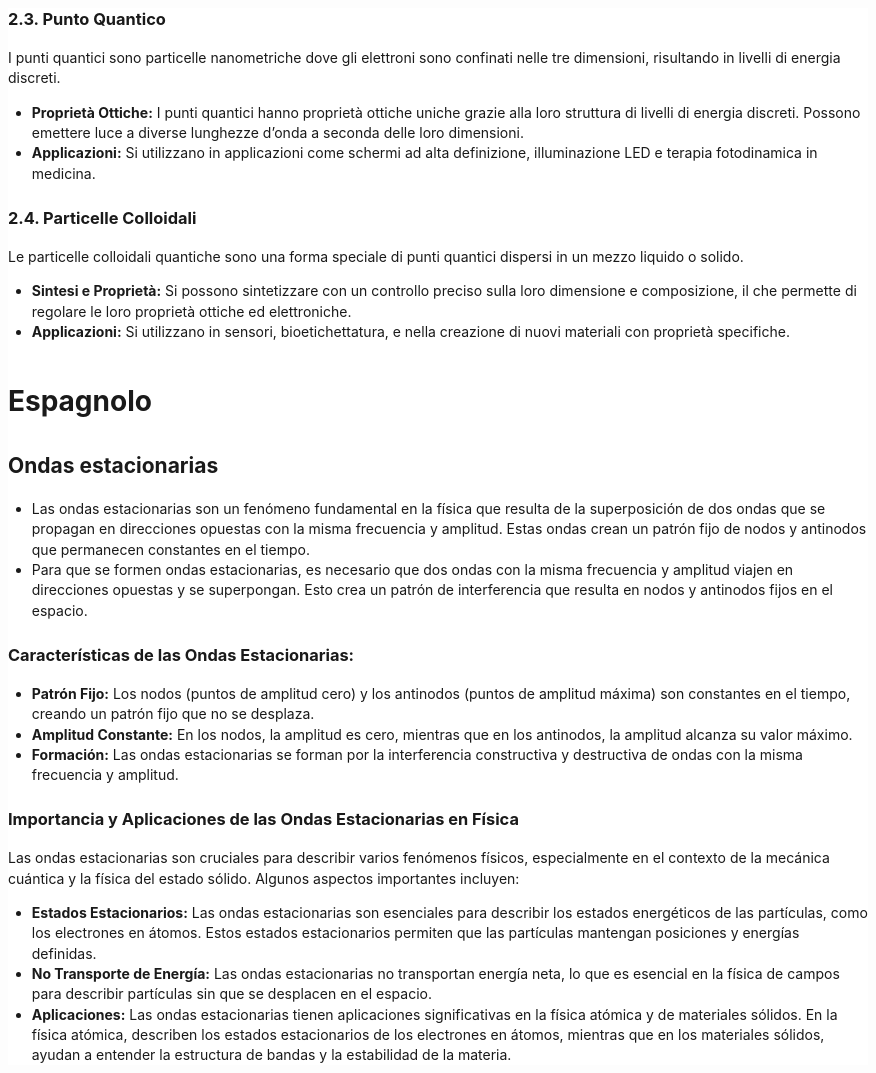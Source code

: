 ### 2.3. Punto Quantico

I punti quantici sono particelle nanometriche dove gli elettroni sono confinati nelle tre dimensioni, risultando in livelli di energia discreti.

- **Proprietà Ottiche:** I punti quantici hanno proprietà ottiche uniche grazie alla loro struttura di livelli di energia discreti. Possono emettere luce a diverse lunghezze d’onda a seconda delle loro dimensioni.
- **Applicazioni:** Si utilizzano in applicazioni come schermi ad alta definizione, illuminazione LED e terapia fotodinamica in medicina.

### 2.4. Particelle Colloidali

Le particelle colloidali quantiche sono una forma speciale di punti quantici dispersi in un mezzo liquido o solido.

- **Sintesi e Proprietà:** Si possono sintetizzare con un controllo preciso sulla loro dimensione e composizione, il che permette di regolare le loro proprietà ottiche ed elettroniche.
- **Applicazioni:** Si utilizzano in sensori, bioetichettatura, e nella creazione di nuovi materiali con proprietà specifiche.




# Espagnolo
## Ondas estacionarias

- Las ondas estacionarias son un fenómeno fundamental en la física que resulta de la superposición de dos ondas que se propagan en direcciones opuestas con la misma frecuencia y amplitud. Estas ondas crean un patrón fijo de nodos y antinodos que permanecen constantes en el tiempo.
- Para que se formen ondas estacionarias, es necesario que dos ondas con la misma frecuencia y amplitud viajen en direcciones opuestas y se superpongan. Esto crea un patrón de interferencia que resulta en nodos y antinodos fijos en el espacio.

### Características de las Ondas Estacionarias:

- **Patrón Fijo:** Los nodos (puntos de amplitud cero) y los antinodos (puntos de amplitud máxima) son constantes en el tiempo, creando un patrón fijo que no se desplaza.
- **Amplitud Constante:** En los nodos, la amplitud es cero, mientras que en los antinodos, la amplitud alcanza su valor máximo.
- **Formación:** Las ondas estacionarias se forman por la interferencia constructiva y destructiva de ondas con la misma frecuencia y amplitud.

### Importancia y Aplicaciones de las Ondas Estacionarias en Física

Las ondas estacionarias son cruciales para describir varios fenómenos físicos, especialmente en el contexto de la mecánica cuántica y la física del estado sólido. Algunos aspectos importantes incluyen:

- **Estados Estacionarios:** Las ondas estacionarias son esenciales para describir los estados energéticos de las partículas, como los electrones en átomos. Estos estados estacionarios permiten que las partículas mantengan posiciones y energías definidas.
- **No Transporte de Energía:** Las ondas estacionarias no transportan energía neta, lo que es esencial en la física de campos para describir partículas sin que se desplacen en el espacio.
- **Aplicaciones:** Las ondas estacionarias tienen aplicaciones significativas en la física atómica y de materiales sólidos. En la física atómica, describen los estados estacionarios de los electrones en átomos, mientras que en los materiales sólidos, ayudan a entender la estructura de bandas y la estabilidad de la materia.
